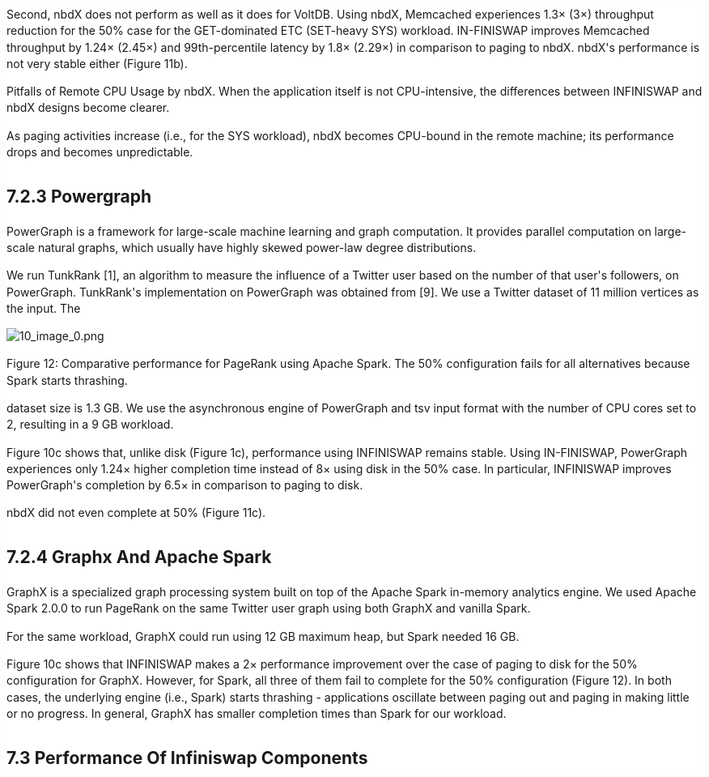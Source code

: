 Second, nbdX does not perform as well as it does for VoltDB. Using nbdX, Memcached experiences 1.3× (3×) throughput reduction for the 50% case for the GET-dominated ETC (SET-heavy SYS) workload. IN-FINISWAP improves Memcached throughput by 1.24×
(2.45×) and 99th-percentile latency by 1.8× (2.29×) in comparison to paging to nbdX. nbdX's performance is not very stable either (Figure 11b).

Pitfalls of Remote CPU Usage by nbdX. When the application itself is not CPU-intensive, the differences between INFINISWAP and nbdX designs become clearer.

As paging activities increase (i.e., for the SYS workload), nbdX becomes CPU-bound in the remote machine; its performance drops and becomes unpredictable.

## 7.2.3 **Powergraph**

PowerGraph is a framework for large-scale machine learning and graph computation. It provides parallel computation on large-scale natural graphs, which usually have highly skewed power-law degree distributions.

We run TunkRank [1], an algorithm to measure the influence of a Twitter user based on the number of that user's followers, on PowerGraph. TunkRank's implementation on PowerGraph was obtained from [9]. We use a Twitter dataset of 11 million vertices as the input. The 

![10_image_0.png](10_image_0.png)

Figure 12: Comparative performance for PageRank using Apache Spark. The 50% configuration fails for all alternatives because Spark starts thrashing.

dataset size is 1.3 GB. We use the asynchronous engine of PowerGraph and tsv input format with the number of CPU cores set to 2, resulting in a 9 GB workload.

Figure 10c shows that, unlike disk (Figure 1c), performance using INFINISWAP remains stable. Using IN-FINISWAP, PowerGraph experiences only 1.24× higher completion time instead of 8× using disk in the 50%
case. In particular, INFINISWAP improves PowerGraph's completion by 6.5× in comparison to paging to disk.

nbdX did not even complete at 50% (Figure 11c).

## 7.2.4 **Graphx And Apache Spark**

GraphX is a specialized graph processing system built on top of the Apache Spark in-memory analytics engine. We used Apache Spark 2.0.0 to run PageRank on the same Twitter user graph using both GraphX and vanilla Spark.

For the same workload, GraphX could run using 12 GB
maximum heap, but Spark needed 16 GB.

Figure 10c shows that INFINISWAP makes a 2× performance improvement over the case of paging to disk for the 50% configuration for GraphX. However, for Spark, all three of them fail to complete for the 50%
configuration (Figure 12). In both cases, the underlying engine (i.e., Spark) starts thrashing - applications oscillate between paging out and paging in making little or no progress. In general, GraphX has smaller completion times than Spark for our workload.

## 7.3 Performance Of Infiniswap **Components**
